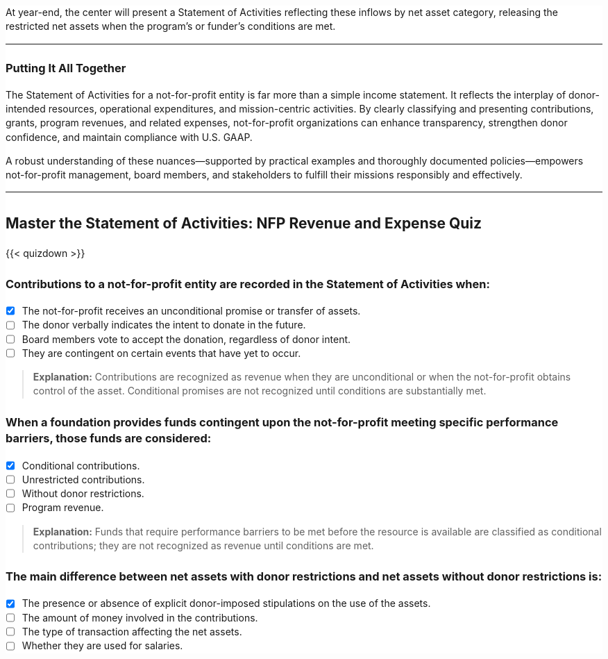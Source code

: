 At year-end, the center will present a Statement of Activities reflecting these inflows by net asset category, releasing the restricted net assets when the program’s or funder’s conditions are met.

--------------------------------------------------------------------------------

### Putting It All Together

The Statement of Activities for a not-for-profit entity is far more than a simple income statement. It reflects the interplay of donor-intended resources, operational expenditures, and mission-centric activities. By clearly classifying and presenting contributions, grants, program revenues, and related expenses, not-for-profit organizations can enhance transparency, strengthen donor confidence, and maintain compliance with U.S. GAAP.  

A robust understanding of these nuances—supported by practical examples and thoroughly documented policies—empowers not-for-profit management, board members, and stakeholders to fulfill their missions responsibly and effectively.

--------------------------------------------------------------------------------

## Master the Statement of Activities: NFP Revenue and Expense Quiz

{{< quizdown >}}

### Contributions to a not-for-profit entity are recorded in the Statement of Activities when:
- [x] The not-for-profit receives an unconditional promise or transfer of assets.
- [ ] The donor verbally indicates the intent to donate in the future.
- [ ] Board members vote to accept the donation, regardless of donor intent.
- [ ] They are contingent on certain events that have yet to occur.

> **Explanation:** Contributions are recognized as revenue when they are unconditional or when the not-for-profit obtains control of the asset. Conditional promises are not recognized until conditions are substantially met.

### When a foundation provides funds contingent upon the not-for-profit meeting specific performance barriers, those funds are considered:
- [x] Conditional contributions.
- [ ] Unrestricted contributions.
- [ ] Without donor restrictions.
- [ ] Program revenue.

> **Explanation:** Funds that require performance barriers to be met before the resource is available are classified as conditional contributions; they are not recognized as revenue until conditions are met.

### The main difference between net assets with donor restrictions and net assets without donor restrictions is:
- [x] The presence or absence of explicit donor-imposed stipulations on the use of the assets.
- [ ] The amount of money involved in the contributions.
- [ ] The type of transaction affecting the net assets.
- [ ] Whether they are used for salaries.

